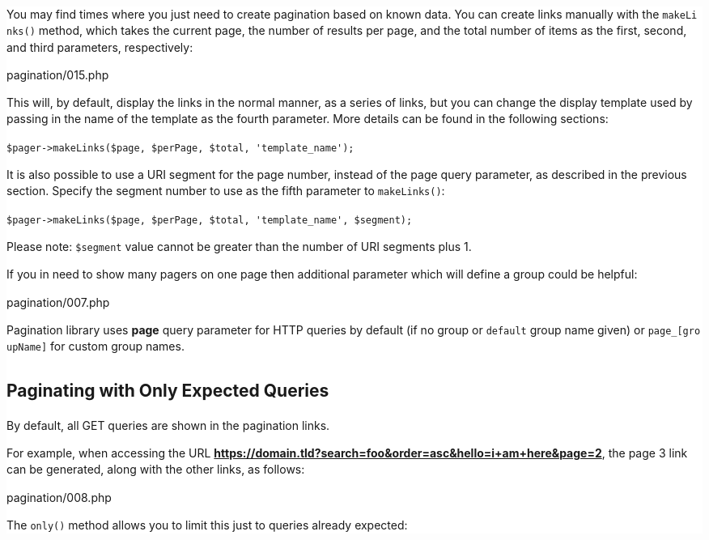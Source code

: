 You may find times where you just need to create pagination based on
known data. You can create links manually with the `makeLinks()` method,
which takes the current page, the number of results per page, and the
total number of items as the first, second, and third parameters,
respectively:

<div class="literalinclude">

pagination/015.php

</div>

This will, by default, display the links in the normal manner, as a
series of links, but you can change the display template used by passing
in the name of the template as the fourth parameter. More details can be
found in the following sections:

    $pager->makeLinks($page, $perPage, $total, 'template_name');

It is also possible to use a URI segment for the page number, instead of
the page query parameter, as described in the previous section. Specify
the segment number to use as the fifth parameter to `makeLinks()`:

    $pager->makeLinks($page, $perPage, $total, 'template_name', $segment);

Please note: `$segment` value cannot be greater than the number of URI
segments plus 1.

If you in need to show many pagers on one page then additional parameter
which will define a group could be helpful:

<div class="literalinclude">

pagination/007.php

</div>

Pagination library uses **page** query parameter for HTTP queries by
default (if no group or `default` group name given) or
`page_[groupName]` for custom group names.

## Paginating with Only Expected Queries

By default, all GET queries are shown in the pagination links.

For example, when accessing the URL
**https://domain.tld?search=foo&order=asc&hello=i+am+here&page=2**, the
page 3 link can be generated, along with the other links, as follows:

<div class="literalinclude">

pagination/008.php

</div>

The `only()` method allows you to limit this just to queries already
expected:

<div class="literalinclude">
